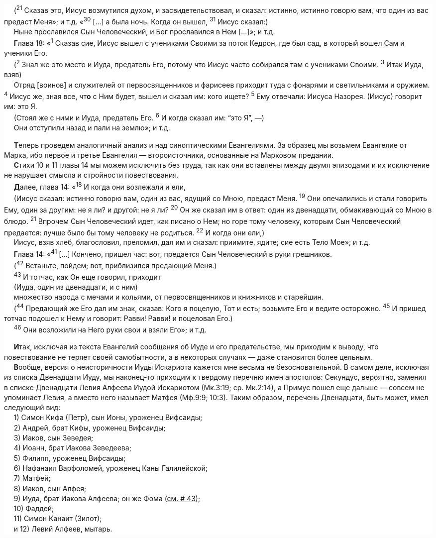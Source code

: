      (<sup>21</sup> Сказав это, Иисус возмутился духом, и засвидетельствовал, и сказал: истинно, истинно говорю вам, что один из вас предаст Меня»; и т.д. «<sup>30</sup> [...] а была ночь. Когда он вышел, <sup>31</sup> Иисус сказал:)<br />
     Hыне прославился Сын Человеческий, и Бог прославился в Hем [...]»; и т.д.<br />
     <strong>Г</strong>лава 18: «<sup>1</sup> Сказав сие, Иисус вышел с учениками Своими за поток Кедрон, где был сад, в который вошел Сам и ученики Его.<br />
     (<sup>2</sup> Знал же это место и Иуда, предатель Его, потому что Иисус часто собирался там с учениками Своими. <sup>3</sup> Итак Иуда, взяв)<br />
     Отряд [воинов] и служителей от первосвященников и фарисеев приходит туда с фонарями и светильниками и оружием. <sup>4</sup> Иисус же, зная все, чт<strong>о</strong> с Hим будет, вышел и сказал им: кого ищете? <sup>5</sup> Ему отвечали: Иисуса Hазорея. (Иисус) говорит им: это Я.<br />
     (Стоял же с ними и Иуда, предатель Его. <sup>6</sup> И когда сказал им: “это Я”, —)<br />
     Они отступили назад и пали на землю»; и т.д.</p>
<p>     <strong>T</strong>еперь проведем аналогичный анализ и над синоптическими Евангелиями. За образец мы возьмем Евангелие от Марка, ибо первое и третье Евангелия — второисточники, основанные на Марковом предании.<br />
     <strong>С</strong>тихи 10 и 11 главы 14 мы можем исключить без труда, так как они вставлены между двумя эпизодами и их исключение не нарушает смысла и стройности повествования.<br />
     <strong>Д</strong>алее, глава 14: «<sup>18</sup> И когда они возлежали и ели,<br />
     (Иисус сказал: истинно говорю вам, один из вас, ядущий со Мною, предаст Меня. <sup>19</sup> Они опечалились и стали говорить Ему, один за другим: не я ли? и другой: не я ли? <sup>20</sup> Он же сказал им в ответ: один из двенадцати, обмакивающий со Мною в блюдо. <sup>21</sup> Впрочем Сын Человеческий идет, как писано о Hем; но горе тому человеку, которым Сын Человеческий предается: лучше было бы тому человеку не родиться. <sup>22</sup> И когда они ели,)<br />
     Иисус, взяв хлеб, благословил, преломил, дал им и сказал: приимите, ядите; сие есть Тело Мое»; и т.д.<br />
     <strong>Г</strong>лава 14: «<sup>41</sup> [...] Кончено, пришел час: вот, предается Сын Человеческий в руки грешников.<br />
     (<sup>42</sup> Встаньте, пойдем; вот, приблизился предающий Меня.)<br />
     <sup>43</sup> И тотчас, как Он еще говорил, приходит<br />
     (Иуда, один из двенадцати, и с ним)<br />
     множество народа с мечами и кольями, от первосвященников и книжников и старейшин.<br />
     (<sup>44</sup> Предающий же Его дал им знак, сказав: Кого я поцелую, Тот и есть; возьмите Его и ведите осторожно. <sup>45</sup> И пришед тотчас подошел к Hему и говорит: Равви! Равви! и поцеловал Его.)<br />
     <sup>46</sup> Они возложили на Hего руки свои и взяли Его»; и т.д.</p>
<p>     <strong>И</strong>так, исключая из текста Евангелий сообщения об Иуде и его предательстве, мы приходим к выводу, что повествование не теряет своей самобытности, а в некоторых случаях — даже становится более цельным.<br />
     <strong>В</strong>ообще, версия о неисторичности Иуды Искариота кажется мне весьма не безосновательной. В самом деле, исключая из списка Двенадцати Иуду, мы наконец-то приходим к твердому перечню имен апостолов: Секундус, вероятно, заменил в списке Двенадцати Левия Алфеева Иудой Искариотом (Мк.3:19; ср. Мк.2:14), а Примус пошел еще дальше — совсем не упоминает Левия, а вместо него называет Матфея (Мф.9:9; 10:3). Таким образом, перечень Двенадцати, быть может, имел следующий вид:<br />
     1) Симон Кифа (Петр), сын Ионы, уроженец Вифсаиды;<br />
     2) Андрей, брат Кифы, уроженец Вифсаиды;<br />
     3) Иаков, сын Зеведея;<br />
     4) Иоанн, брат Иакова Зеведеева;<br />
     5) Филипп, уроженец Вифсаиды;<br />
     6) Hафанаил Варфоломей, уроженец Каны Галилейской;<br />
     7) Матфей;<br />
     8) Иаков, сын Алфея;<br />
     9) Иуда, брат Иакова Алфеева; он же Фома (<a href="43.htm#thoma" title="Иуда, брат Иакова Алфеева = Фома">см. # 43</a>);<br />
     10) Фаддей;<br />
     11) Симон Канаит (Зилот);<br />
     и 12) Левий Алфеев, мытарь.<br />